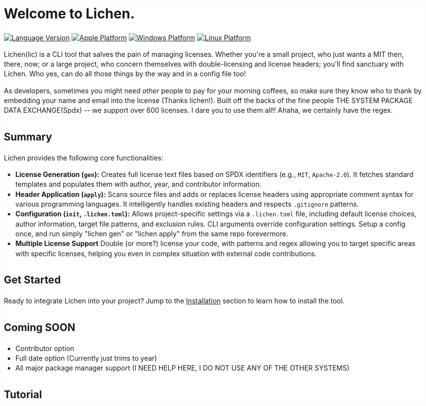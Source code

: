 # Welcome to Lichen.

[![Language Version](https://badgen.net/static/Rust/2024/orange)](https://www.rust-lang.org/)
[![Apple Platform](https://badgen.net/badge/icon/macOS%2010.15+?icon=apple&label)](https://developer.apple.com/macOS)
[![Windows Platform](https://badgen.net/badge/icon/Windows%2010+?icon=windows&label)](https://www.microsoft.com/en-us/windows)
[![Linux Platform](https://badgen.net/badge/icon/Linux?icon=gnome&label)](https://www.linuxfoundation.org/)

Lichen(lic) is a CLI tool that salves the pain of managing licenses. Whether you're a small project, who just wants a MIT then, there, now; or a large project, who concern themselves with double-licensing and license headers; you'll find sanctuary with Lichen. Who yes, can do all those things by the way and in a config file too!

As developers, sometimes you might need *other* people to pay for your morning coffees, so make sure they know who to thank by embedding your name and email into the license (Thanks lichen!). Built off the backs of the fine people THE SYSTEM PACKAGE DATA EXCHANGE(Spdx) -- we support over 600 licenses. I dare you to use them all‼️ Ahaha, we certainly have the regex. 

## Summary

Lichen provides the following core functionalities:

* **License Generation (`gen`):** Creates full license text files based on SPDX identifiers (e.g., `MIT`, `Apache-2.0`). It fetches standard templates and populates them with author, year, and contributor information.
* **Header Application (`apply`):** Scans source files and adds or replaces license headers using appropriate comment syntax for various programming languages. It intelligently handles existing headers and respects `.gitignore` patterns.
* **Configuration (`init`, `.lichen.toml`):** Allows project-specific settings via a `.lichen.toml` file, including default license choices, author information, target file patterns, and exclusion rules. CLI arguments override configuration settings. Setup a config once, and run simply "lichen gen" or "lichen apply" from the same repo forevermore.
* **Multiple License Support** Double (or more?) license your code, with patterns and regex allowing you to target specific areas with specific licenses, helping you even in complex situation with external code contributions.

## Get Started

Ready to integrate Lichen into your project? Jump to the [Installation](#install) section to learn how to install the tool.

## Coming SOON
- Contributor option
- Full date option (Currently just trims to year)
- All major package manager support (I NEED HELP HERE, I DO NOT USE ANY OF THE OTHER SYSTEMS)

## Tutorial
